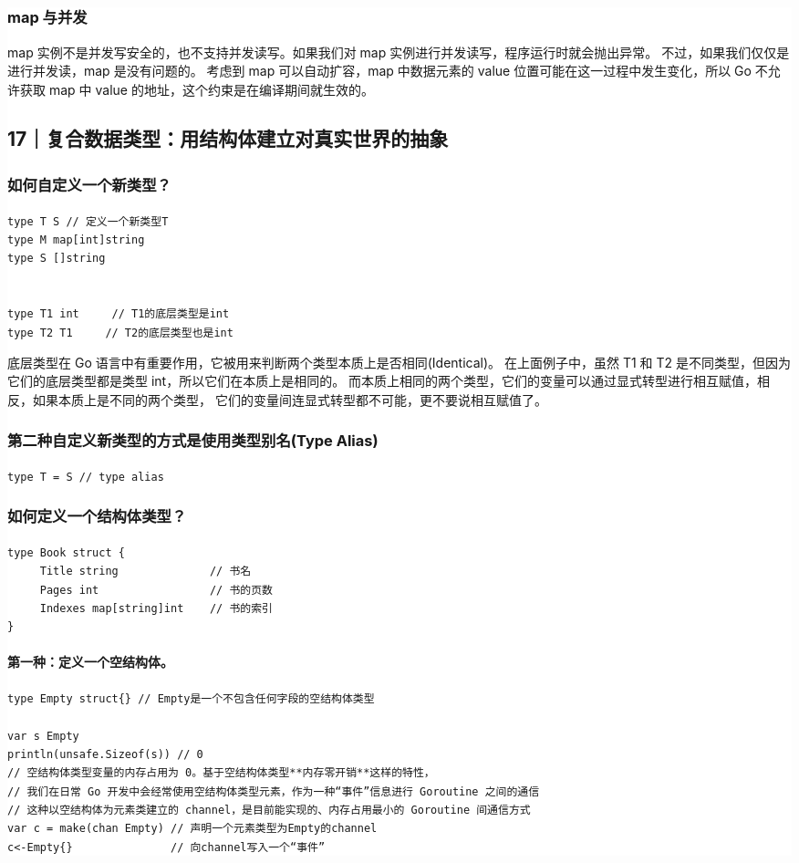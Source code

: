 ```
```


### map 与并发
map 实例不是并发写安全的，也不支持并发读写。如果我们对 map 实例进行并发读写，程序运行时就会抛出异常。
不过，如果我们仅仅是进行并发读，map 是没有问题的。
考虑到 map 可以自动扩容，map 中数据元素的 value 位置可能在这一过程中发生变化，所以 Go 不允许获取 map 中 value 的地址，这个约束是在编译期间就生效的。


## 17｜复合数据类型：用结构体建立对真实世界的抽象
### 如何自定义一个新类型？
```
type T S // 定义一个新类型T
type M map[int]string
type S []string


type T1 int     // T1的底层类型是int
type T2 T1     // T2的底层类型也是int
```
底层类型在 Go 语言中有重要作用，它被用来判断两个类型本质上是否相同(Identical)。
在上面例子中，虽然 T1 和 T2 是不同类型，但因为它们的底层类型都是类型 int，所以它们在本质上是相同的。
而本质上相同的两个类型，它们的变量可以通过显式转型进行相互赋值，相反，如果本质上是不同的两个类型，
它们的变量间连显式转型都不可能，更不要说相互赋值了。

### 第二种自定义新类型的方式是使用类型别名(Type Alias)
```
type T = S // type alias
```

### 如何定义一个结构体类型？
```
type Book struct {
     Title string              // 书名
     Pages int                 // 书的页数
     Indexes map[string]int    // 书的索引
}
```

#### 第一种：定义一个空结构体。
```
type Empty struct{} // Empty是一个不包含任何字段的空结构体类型

var s Empty
println(unsafe.Sizeof(s)) // 0
// 空结构体类型变量的内存占用为 0。基于空结构体类型**内存零开销**这样的特性，
// 我们在日常 Go 开发中会经常使用空结构体类型元素，作为一种“事件”信息进行 Goroutine 之间的通信
// 这种以空结构体为元素类建立的 channel，是目前能实现的、内存占用最小的 Goroutine 间通信方式
var c = make(chan Empty) // 声明一个元素类型为Empty的channel
c<-Empty{}               // 向channel写入一个“事件”
```
